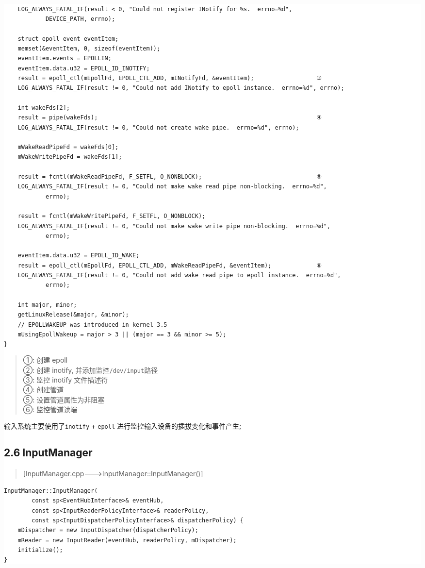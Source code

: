 ```
    LOG_ALWAYS_FATAL_IF(result < 0, "Could not register INotify for %s.  errno=%d",
            DEVICE_PATH, errno);

    struct epoll_event eventItem;
    memset(&eventItem, 0, sizeof(eventItem));
    eventItem.events = EPOLLIN;
    eventItem.data.u32 = EPOLL_ID_INOTIFY;
    result = epoll_ctl(mEpollFd, EPOLL_CTL_ADD, mINotifyFd, &eventItem);                  ③
    LOG_ALWAYS_FATAL_IF(result != 0, "Could not add INotify to epoll instance.  errno=%d", errno);

    int wakeFds[2];
    result = pipe(wakeFds);                                                               ④
    LOG_ALWAYS_FATAL_IF(result != 0, "Could not create wake pipe.  errno=%d", errno);

    mWakeReadPipeFd = wakeFds[0];
    mWakeWritePipeFd = wakeFds[1];

    result = fcntl(mWakeReadPipeFd, F_SETFL, O_NONBLOCK);                                 ⑤
    LOG_ALWAYS_FATAL_IF(result != 0, "Could not make wake read pipe non-blocking.  errno=%d",
            errno);

    result = fcntl(mWakeWritePipeFd, F_SETFL, O_NONBLOCK);
    LOG_ALWAYS_FATAL_IF(result != 0, "Could not make wake write pipe non-blocking.  errno=%d",
            errno);

    eventItem.data.u32 = EPOLL_ID_WAKE;
    result = epoll_ctl(mEpollFd, EPOLL_CTL_ADD, mWakeReadPipeFd, &eventItem);             ⑥
    LOG_ALWAYS_FATAL_IF(result != 0, "Could not add wake read pipe to epoll instance.  errno=%d",
            errno);

    int major, minor;
    getLinuxRelease(&major, &minor);
    // EPOLLWAKEUP was introduced in kernel 3.5
    mUsingEpollWakeup = major > 3 || (major == 3 && minor >= 5);
}
```

> ①: 创建 epoll  
> ②: 创建 inotify, 并添加监控`/dev/input`路径  
> ③: 监控 inotify 文件描述符  
> ④: 创建管道  
> ⑤: 设置管道属性为非阻塞  
> ⑥: 监控管道读端  

输入系统主要使用了`inotify` + `epoll` 进行监控输入设备的插拔变化和事件产生;  


## 2.6 InputManager

> [InputManager.cpp--->InputManager::InputManager()]

```
InputManager::InputManager(
        const sp<EventHubInterface>& eventHub,
        const sp<InputReaderPolicyInterface>& readerPolicy,
        const sp<InputDispatcherPolicyInterface>& dispatcherPolicy) {
    mDispatcher = new InputDispatcher(dispatcherPolicy);
    mReader = new InputReader(eventHub, readerPolicy, mDispatcher);
    initialize();
}
```
